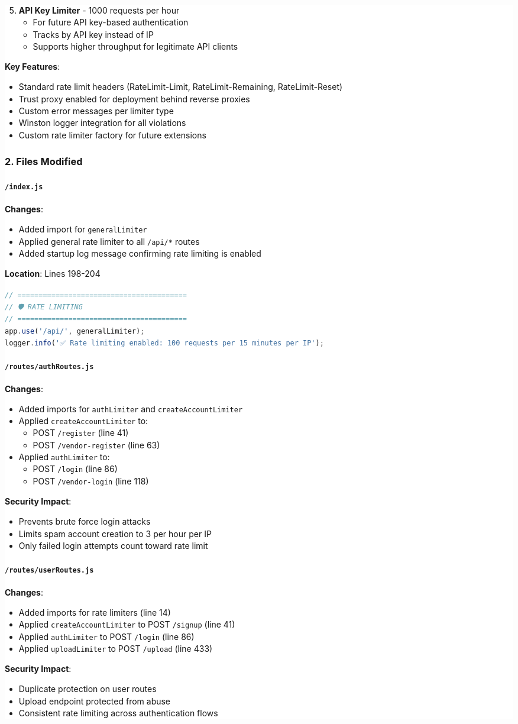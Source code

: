 5. **API Key Limiter** - 1000 requests per hour
   - For future API key-based authentication
   - Tracks by API key instead of IP
   - Supports higher throughput for legitimate API clients

**Key Features**:
- Standard rate limit headers (RateLimit-Limit, RateLimit-Remaining, RateLimit-Reset)
- Trust proxy enabled for deployment behind reverse proxies
- Custom error messages per limiter type
- Winston logger integration for all violations
- Custom rate limiter factory for future extensions

### 2. Files Modified

#### `/index.js`
**Changes**:
- Added import for `generalLimiter`
- Applied general rate limiter to all `/api/*` routes
- Added startup log message confirming rate limiting is enabled

**Location**: Lines 198-204
```javascript
// ========================================
// 🛡️ RATE LIMITING
// ========================================
app.use('/api/', generalLimiter);
logger.info('✅ Rate limiting enabled: 100 requests per 15 minutes per IP');
```

#### `/routes/authRoutes.js`
**Changes**:
- Added imports for `authLimiter` and `createAccountLimiter`
- Applied `createAccountLimiter` to:
  - POST `/register` (line 41)
  - POST `/vendor-register` (line 63)
- Applied `authLimiter` to:
  - POST `/login` (line 86)
  - POST `/vendor-login` (line 118)

**Security Impact**:
- Prevents brute force login attacks
- Limits spam account creation to 3 per hour per IP
- Only failed login attempts count toward rate limit

#### `/routes/userRoutes.js`
**Changes**:
- Added imports for rate limiters (line 14)
- Applied `createAccountLimiter` to POST `/signup` (line 41)
- Applied `authLimiter` to POST `/login` (line 86)
- Applied `uploadLimiter` to POST `/upload` (line 433)

**Security Impact**:
- Duplicate protection on user routes
- Upload endpoint protected from abuse
- Consistent rate limiting across authentication flows
